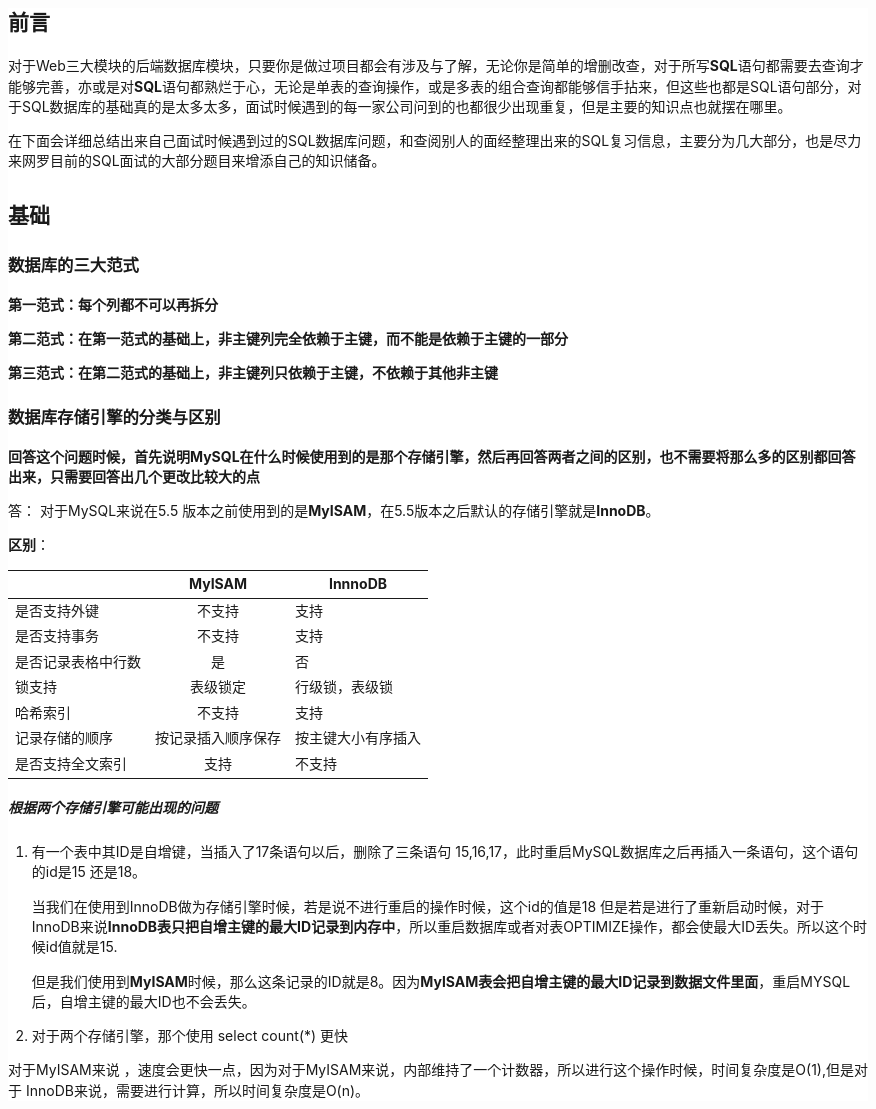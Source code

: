 ##  前言

对于Web三大模块的后端数据库模块，只要你是做过项目都会有涉及与了解，无论你是简单的增删改查，对于所写**SQL**语句都需要去查询才能够完善，亦或是对**SQL**语句都熟烂于心，无论是单表的查询操作，或是多表的组合查询都能够信手拈来，但这些也都是SQL语句部分，对于SQL数据库的基础真的是太多太多，面试时候遇到的每一家公司问到的也都很少出现重复，但是主要的知识点也就摆在哪里。

在下面会详细总结出来自己面试时候遇到过的SQL数据库问题，和查阅别人的面经整理出来的SQL复习信息，主要分为几大部分，也是尽力来网罗目前的SQL面试的大部分题目来增添自己的知识储备。



## 基础

### 数据库的三大范式

**第一范式：每个列都不可以再拆分**

**第二范式：在第一范式的基础上，非主键列完全依赖于主键，而不能是依赖于主键的一部分**

**第三范式：在第二范式的基础上，非主键列只依赖于主键，不依赖于其他非主键**



### 数据库存储引擎的分类与区别

 **回答这个问题时候，首先说明MySQL在什么时候使用到的是那个存储引擎，然后再回答两者之间的区别，也不需要将那么多的区别都回答出来，只需要回答出几个更改比较大的点**

答： 对于MySQL来说在5.5 版本之前使用到的是**MyISAM**，在5.5版本之后默认的存储引擎就是**InnoDB**。

**区别**：

|                    |       MyISAM       | InnnoDB            |
| ------------------ | :----------------: | ------------------ |
| 是否支持外键       |       不支持       | 支持               |
| 是否支持事务       |       不支持       | 支持               |
| 是否记录表格中行数 |         是         | 否                 |
| 锁支持             |      表级锁定      | 行级锁，表级锁     |
| 哈希索引           |       不支持       | 支持               |
| 记录存储的顺序     | 按记录插入顺序保存 | 按主键大小有序插入 |
| 是否支持全文索引   |        支持        | 不支持             |

##### 根据两个存储引擎可能出现的问题

1. 有一个表中其ID是自增键，当插入了17条语句以后，删除了三条语句 15,16,17，此时重启MySQL数据库之后再插入一条语句，这个语句的id是15 还是18。

   当我们在使用到InnoDB做为存储引擎时候，若是说不进行重启的操作时候，这个id的值是18 但是若是进行了重新启动时候，对于InnoDB来说**InnoDB表只把自增主键的最大ID记录到内存中**，所以重启数据库或者对表OPTIMIZE操作，都会使最大ID丢失。所以这个时候id值就是15.

   但是我们使用到**MyISAM**时候，那么这条记录的ID就是8。因为**MylSAM表会把自增主键的最大ID记录到数据文件里面**，重启MYSQL后，自增主键的最大ID也不会丢失。

2. 对于两个存储引擎，那个使用 select count(*) 更快

对于MyISAM来说 ，速度会更快一点，因为对于MyISAM来说，内部维持了一个计数器，所以进行这个操作时候，时间复杂度是O(1),但是对于 InnoDB来说，需要进行计算，所以时间复杂度是O(n)。
